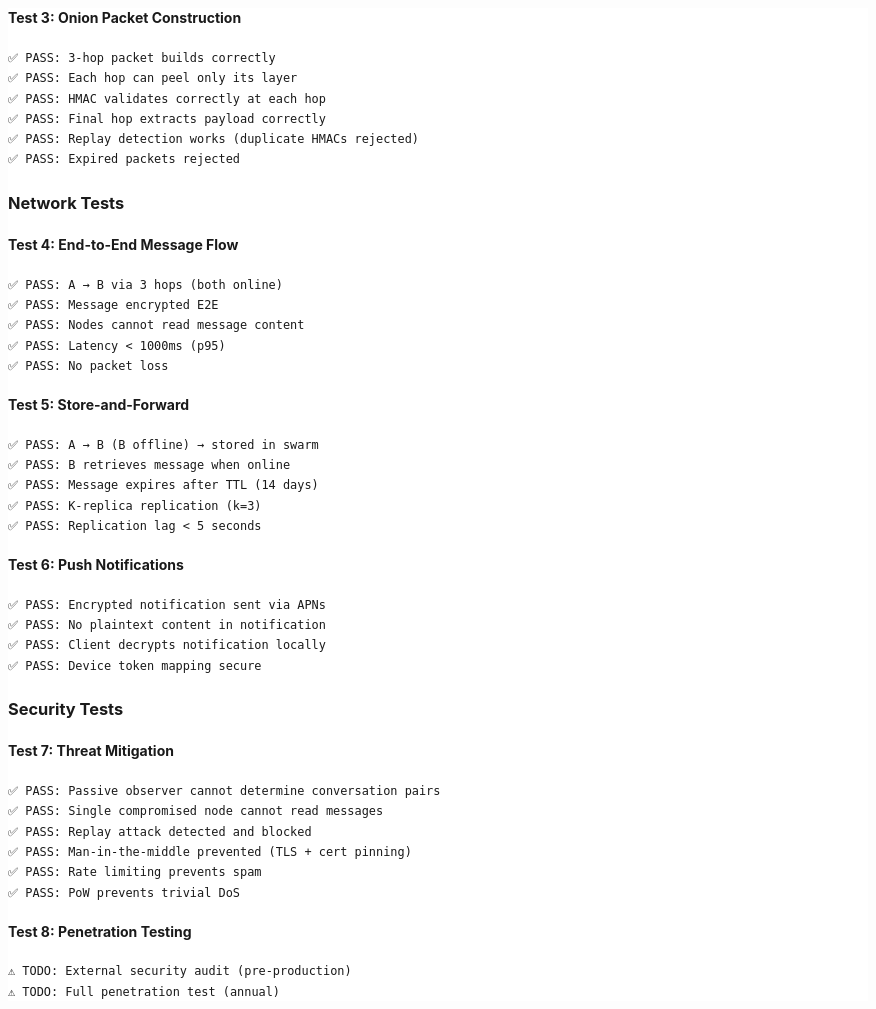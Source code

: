 #### Test 3: Onion Packet Construction
```
✅ PASS: 3-hop packet builds correctly
✅ PASS: Each hop can peel only its layer
✅ PASS: HMAC validates correctly at each hop
✅ PASS: Final hop extracts payload correctly
✅ PASS: Replay detection works (duplicate HMACs rejected)
✅ PASS: Expired packets rejected
```

### Network Tests

#### Test 4: End-to-End Message Flow
```
✅ PASS: A → B via 3 hops (both online)
✅ PASS: Message encrypted E2E
✅ PASS: Nodes cannot read message content
✅ PASS: Latency < 1000ms (p95)
✅ PASS: No packet loss
```

#### Test 5: Store-and-Forward
```
✅ PASS: A → B (B offline) → stored in swarm
✅ PASS: B retrieves message when online
✅ PASS: Message expires after TTL (14 days)
✅ PASS: K-replica replication (k=3)
✅ PASS: Replication lag < 5 seconds
```

#### Test 6: Push Notifications
```
✅ PASS: Encrypted notification sent via APNs
✅ PASS: No plaintext content in notification
✅ PASS: Client decrypts notification locally
✅ PASS: Device token mapping secure
```

### Security Tests

#### Test 7: Threat Mitigation
```
✅ PASS: Passive observer cannot determine conversation pairs
✅ PASS: Single compromised node cannot read messages
✅ PASS: Replay attack detected and blocked
✅ PASS: Man-in-the-middle prevented (TLS + cert pinning)
✅ PASS: Rate limiting prevents spam
✅ PASS: PoW prevents trivial DoS
```

#### Test 8: Penetration Testing
```
⚠️ TODO: External security audit (pre-production)
⚠️ TODO: Full penetration test (annual)
```
